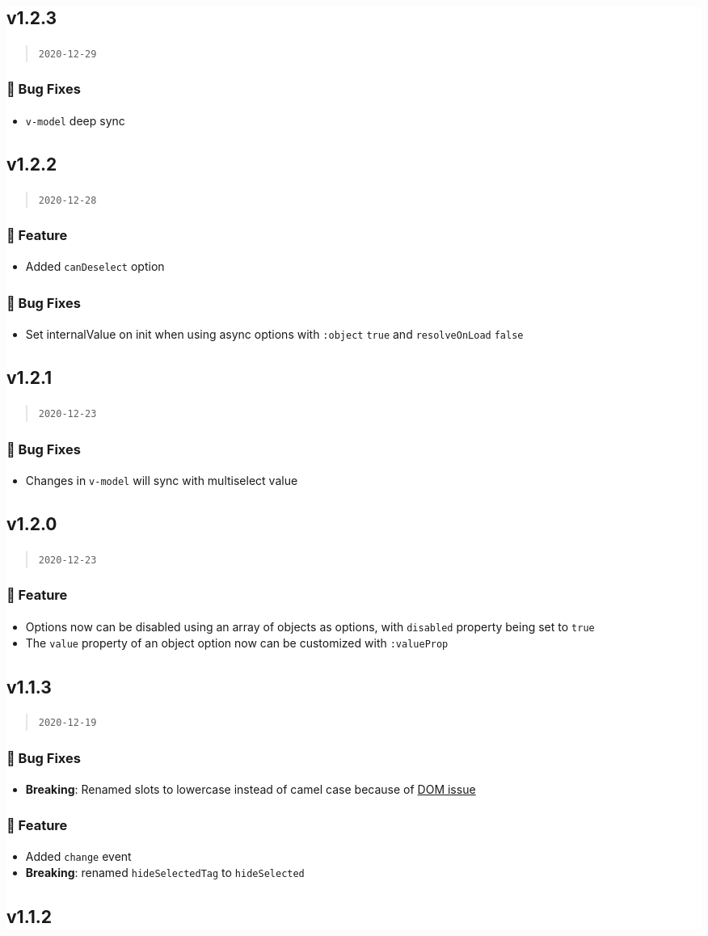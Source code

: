 ## v1.2.3

> `2020-12-29`

### 🐞 Bug Fixes
  - `v-model` deep sync

## v1.2.2

> `2020-12-28`

### 🎉 Feature
  - Added `canDeselect` option

### 🐞 Bug Fixes
  - Set internalValue on init when using async options with `:object` `true` and `resolveOnLoad` `false`

## v1.2.1

> `2020-12-23`

### 🐞 Bug Fixes
  - Changes in `v-model` will sync with multiselect value

## v1.2.0

> `2020-12-23`

### 🎉 Feature
  - Options now can be disabled using an array of objects as options, with `disabled` property being set to `true`
  - The `value` property of an object option now can be customized with `:valueProp`

## v1.1.3

> `2020-12-19`

### 🐞 Bug Fixes
  - **Breaking**: Renamed slots to lowercase instead of camel case because of [DOM issue](https://github.com/vuejs/vue/issues/9449#issuecomment-461170017)

### 🎉 Feature
  - Added `change` event
  - **Breaking**: renamed `hideSelectedTag` to `hideSelected` 

## v1.1.2

